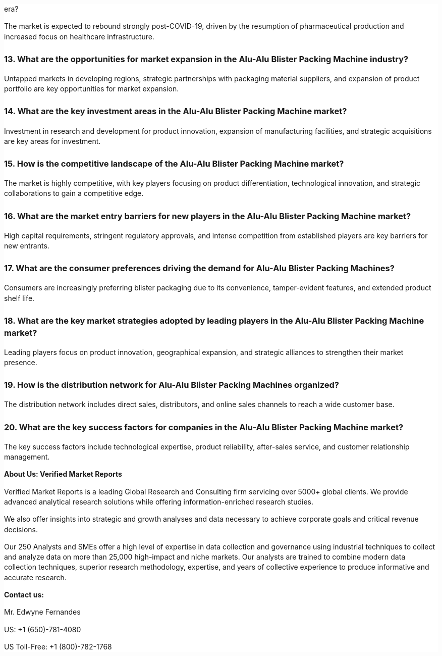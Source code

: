era?</h3> <p>The market is expected to rebound strongly post-COVID-19, driven by the resumption of pharmaceutical production and increased focus on healthcare infrastructure.</p> <h3>13. What are the opportunities for market expansion in the Alu-Alu Blister Packing Machine industry?</h3> <p>Untapped markets in developing regions, strategic partnerships with packaging material suppliers, and expansion of product portfolio are key opportunities for market expansion.</p> <h3>14. What are the key investment areas in the Alu-Alu Blister Packing Machine market?</h3> <p>Investment in research and development for product innovation, expansion of manufacturing facilities, and strategic acquisitions are key areas for investment.</p> <h3>15. How is the competitive landscape of the Alu-Alu Blister Packing Machine market?</h3> <p>The market is highly competitive, with key players focusing on product differentiation, technological innovation, and strategic collaborations to gain a competitive edge.</p> <h3>16. What are the market entry barriers for new players in the Alu-Alu Blister Packing Machine market?</h3> <p>High capital requirements, stringent regulatory approvals, and intense competition from established players are key barriers for new entrants.</p> <h3>17. What are the consumer preferences driving the demand for Alu-Alu Blister Packing Machines?</h3> <p>Consumers are increasingly preferring blister packaging due to its convenience, tamper-evident features, and extended product shelf life.</p> <h3>18. What are the key market strategies adopted by leading players in the Alu-Alu Blister Packing Machine market?</h3> <p>Leading players focus on product innovation, geographical expansion, and strategic alliances to strengthen their market presence.</p> <h3>19. How is the distribution network for Alu-Alu Blister Packing Machines organized?</h3> <p>The distribution network includes direct sales, distributors, and online sales channels to reach a wide customer base.</p> <h3>20. What are the key success factors for companies in the Alu-Alu Blister Packing Machine market?</h3> <p>The key success factors include technological expertise, product reliability, after-sales service, and customer relationship management.</p></FAQ></h3><p id="" class=""><strong>About Us: Verified Market Reports</strong></p><p id="" class="">Verified Market Reports is a leading Global Research and Consulting firm servicing over 5000+ global clients. We provide advanced analytical research solutions while offering information-enriched research studies.</p><p id="" class="">We also offer insights into strategic and growth analyses and data necessary to achieve corporate goals and critical revenue decisions.</p><p id="" class="">Our 250 Analysts and SMEs offer a high level of expertise in data collection and governance using industrial techniques to collect and analyze data on more than 25,000 high-impact and niche markets. Our analysts are trained to combine modern data collection techniques, superior research methodology, expertise, and years of collective experience to produce informative and accurate research.</p><p id="" class=""><strong>Contact us:</strong></p><p id="" class="">Mr. Edwyne Fernandes</p><p id="" class="">US: +1 (650)-781-4080</p><p id="" class="">US Toll-Free: +1 (800)-782-1768</p>
